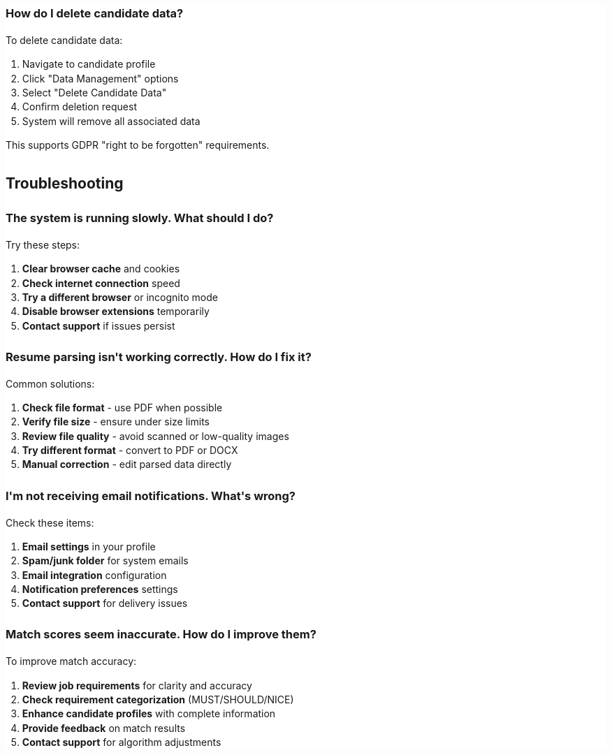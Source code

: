 ### How do I delete candidate data?

To delete candidate data:

1. Navigate to candidate profile
2. Click "Data Management" options
3. Select "Delete Candidate Data"
4. Confirm deletion request
5. System will remove all associated data

This supports GDPR "right to be forgotten" requirements.

## Troubleshooting

### The system is running slowly. What should I do?

Try these steps:

1. **Clear browser cache** and cookies
2. **Check internet connection** speed
3. **Try a different browser** or incognito mode
4. **Disable browser extensions** temporarily
5. **Contact support** if issues persist

### Resume parsing isn't working correctly. How do I fix it?

Common solutions:

1. **Check file format** - use PDF when possible
2. **Verify file size** - ensure under size limits
3. **Review file quality** - avoid scanned or low-quality images
4. **Try different format** - convert to PDF or DOCX
5. **Manual correction** - edit parsed data directly

### I'm not receiving email notifications. What's wrong?

Check these items:

1. **Email settings** in your profile
2. **Spam/junk folder** for system emails
3. **Email integration** configuration
4. **Notification preferences** settings
5. **Contact support** for delivery issues

### Match scores seem inaccurate. How do I improve them?

To improve match accuracy:

1. **Review job requirements** for clarity and accuracy
2. **Check requirement categorization** (MUST/SHOULD/NICE)
3. **Enhance candidate profiles** with complete information
4. **Provide feedback** on match results
5. **Contact support** for algorithm adjustments
